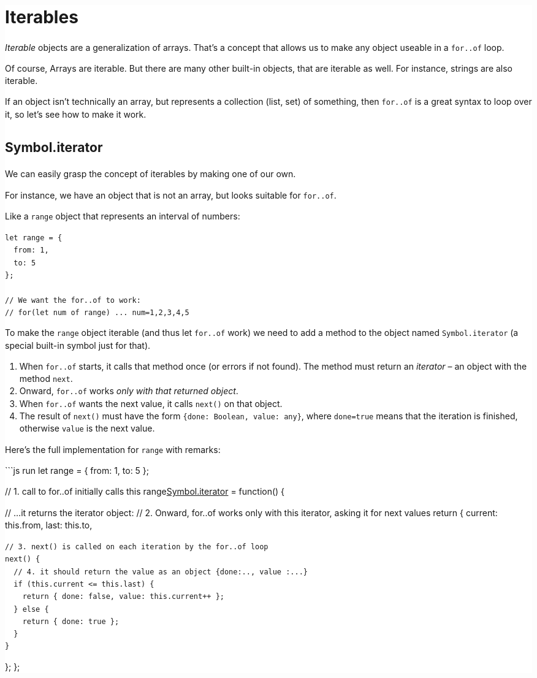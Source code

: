 Iterables
=========

*Iterable* objects are a generalization of arrays. That’s a concept that allows us to make any object useable in a `for..of` loop.

Of course, Arrays are iterable. But there are many other built-in objects, that are iterable as well. For instance, strings are also iterable.

If an object isn’t technically an array, but represents a collection (list, set) of something, then `for..of` is a great syntax to loop over it, so let’s see how to make it work.

Symbol.iterator
---------------

We can easily grasp the concept of iterables by making one of our own.

For instance, we have an object that is not an array, but looks suitable for `for..of`.

Like a `range` object that represents an interval of numbers:

    let range = {
      from: 1,
      to: 5
    };

    // We want the for..of to work:
    // for(let num of range) ... num=1,2,3,4,5

To make the `range` object iterable (and thus let `for..of` work) we need to add a method to the object named `Symbol.iterator` (a special built-in symbol just for that).

1.  When `for..of` starts, it calls that method once (or errors if not found). The method must return an *iterator* – an object with the method `next`.
2.  Onward, `for..of` works *only with that returned object*.
3.  When `for..of` wants the next value, it calls `next()` on that object.
4.  The result of `next()` must have the form `{done: Boolean, value: any}`, where `done=true` means that the iteration is finished, otherwise `value` is the next value.

Here’s the full implementation for `range` with remarks:

\`\`\`js run let range = { from: 1, to: 5 };

// 1. call to for..of initially calls this range[Symbol.iterator](#symbol.iterator) = function() {

// …it returns the iterator object: // 2. Onward, for..of works only with this iterator, asking it for next values return { current: this.from, last: this.to,

    // 3. next() is called on each iteration by the for..of loop
    next() {
      // 4. it should return the value as an object {done:.., value :...}
      if (this.current <= this.last) {
        return { done: false, value: this.current++ };
      } else {
        return { done: true };
      }
    }

}; };
